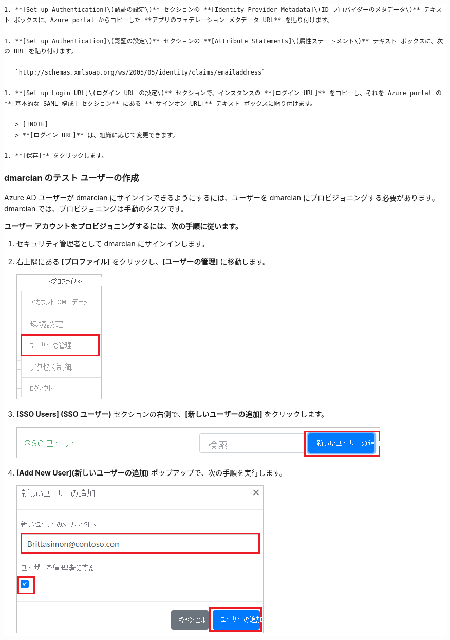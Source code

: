    1. **[Set up Authentication]\(認証の設定\)** セクションの **[Identity Provider Metadata]\(ID プロバイダーのメタデータ\)** テキスト ボックスに、Azure portal からコピーした **アプリのフェデレーション メタデータ URL** を貼り付けます。

    1. **[Set up Authentication]\(認証の設定\)** セクションの **[Attribute Statements]\(属性ステートメント\)** テキスト ボックスに、次の URL を貼り付けます。
    
       `http://schemas.xmlsoap.org/ws/2005/05/identity/claims/emailaddress`

    1. **[Set up Login URL]\(ログイン URL の設定\)** セクションで、インスタンスの **[ログイン URL]** をコピーし、それを Azure portal の **[基本的な SAML 構成] セクション** にある **[サインオン URL]** テキスト ボックスに貼り付けます。

       > [!NOTE]
       > **[ログイン URL]** は、組織に応じて変更できます。

    1. **[保存]** をクリックします。

### <a name="create-dmarcian-test-user"></a>dmarcian のテスト ユーザーの作成

Azure AD ユーザーが dmarcian にサインインできるようにするには、ユーザーを dmarcian にプロビジョニングする必要があります。 dmarcian では、プロビジョニングは手動のタスクです。

**ユーザー アカウントをプロビジョニングするには、次の手順に従います。**

1. セキュリティ管理者として dmarcian にサインインします。

2. 右上隅にある **[プロファイル]** をクリックし、**[ユーザーの管理]** に移動します。

    ![ユーザー](./media/dmarcian-tutorial/user.png)

3. **[SSO Users] (SSO ユーザー)** セクションの右側で、**[新しいユーザーの追加]** をクリックします。

    ![ユーザーの追加](./media/dmarcian-tutorial/new-user.png)

4. **[Add New User]\(新しいユーザーの追加\)** ポップアップで、次の手順を実行します。

    ![新しいユーザー](./media/dmarcian-tutorial/save-user.png)
